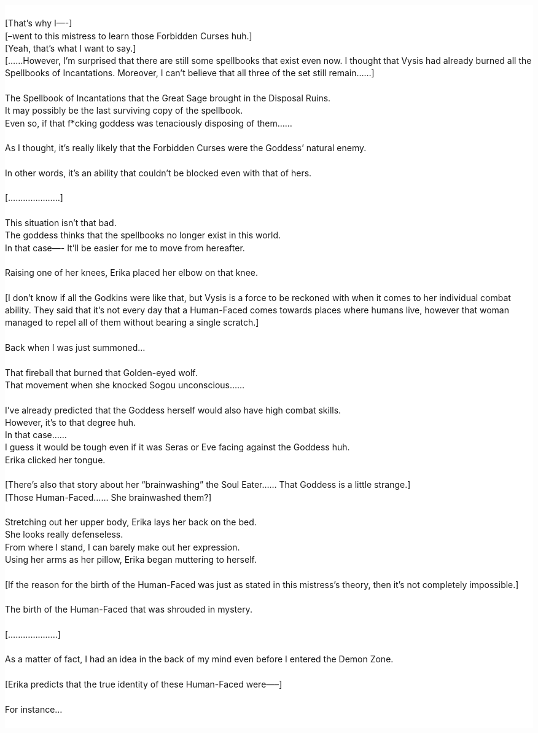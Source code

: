  <br/>
[That’s why I—-]<br/>
[–went to this mistress to learn those Forbidden Curses huh.]<br/>
[Yeah, that’s what I want to say.]<br/>
[……However, I’m surprised that there are still some spellbooks that exist even now. I thought that Vysis had already burned all the Spellbooks of Incantations. Moreover, I can’t believe that all three of the set still remain……]<br/>
 <br/>
The Spellbook of Incantations that the Great Sage brought in the Disposal Ruins.<br/>
It may possibly be the last surviving copy of the spellbook.<br/>
Even so, if that f*cking goddess was tenaciously disposing of them……<br/>
 <br/>
As I thought, it’s really likely that the Forbidden Curses were the Goddess’ natural enemy.<br/>
 <br/>
In other words, it’s an ability that couldn’t be blocked even with that <Dispel Bubble> of hers.<br/>
 <br/>
[…………………]<br/>
 <br/>
This situation isn’t that bad.<br/>
The goddess thinks that the spellbooks no longer exist in this world.<br/>
In that case—- It’ll be easier for me to move from hereafter.<br/>
 <br/>
Raising one of her knees, Erika placed her elbow on that knee.<br/>
 <br/>
[I don’t know if all the Godkins were like that, but Vysis is a force to be reckoned with when it comes to her individual combat ability. They said that it’s not every day that a Human-Faced comes towards places where humans live, however that woman managed to repel all of them without bearing a single scratch.]<br/>
 <br/>
Back when I was just summoned…<br/>
 <br/>
That fireball that burned that Golden-eyed wolf.<br/>
That movement when she knocked Sogou unconscious……<br/>
 <br/>
I’ve already predicted that the Goddess herself would also have high combat skills.<br/>
However, it’s to that degree huh.<br/>
In that case……<br/>
I guess it would be tough even if it was Seras or Eve facing against the Goddess huh.<br/>
Erika clicked her tongue.<br/>
 <br/>
[There’s also that story about her “brainwashing” the Soul Eater…… That Goddess is a little strange.]<br/>
[Those Human-Faced…… She brainwashed them?]<br/>
 <br/>
Stretching out her upper body, Erika lays her back on the bed.<br/>
She looks really defenseless.<br/>
From where I stand, I can barely make out her expression.<br/>
Using her arms as her pillow, Erika began muttering to herself.<br/>
 <br/>
[If the reason for the birth of the Human-Faced was just as stated in this mistress’s theory, then it’s not completely impossible.]<br/>
 <br/>
The birth of the Human-Faced that was shrouded in mystery.<br/>
 <br/>
[………………..]<br/>
 <br/>
As a matter of fact, I had an idea in the back of my mind even before I entered the Demon Zone.<br/>
 <br/>
[Erika predicts that the true identity of these Human-Faced were—–]<br/>
<br/>
For instance…<br/>
 <br/>